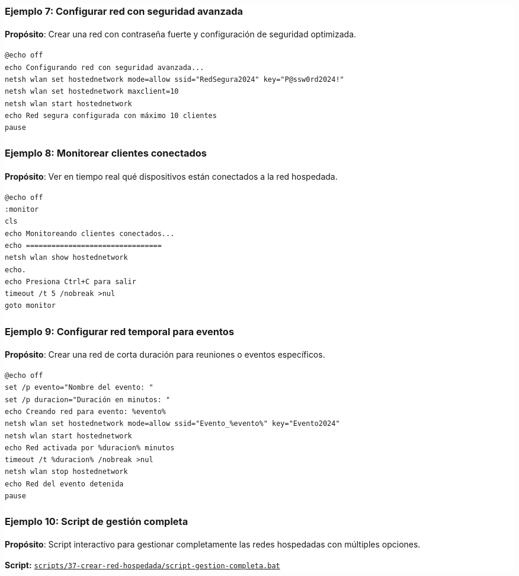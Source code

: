 ### **Ejemplo 7: Configurar red con seguridad avanzada**
**Propósito**: Crear una red con contraseña fuerte y configuración de seguridad optimizada.

```batch
@echo off
echo Configurando red con seguridad avanzada...
netsh wlan set hostednetwork mode=allow ssid="RedSegura2024" key="P@ssw0rd2024!"
netsh wlan set hostednetwork maxclient=10
netsh wlan start hostednetwork
echo Red segura configurada con máximo 10 clientes
pause
```

### **Ejemplo 8: Monitorear clientes conectados**
**Propósito**: Ver en tiempo real qué dispositivos están conectados a la red hospedada.

```batch
@echo off
:monitor
cls
echo Monitoreando clientes conectados...
echo ================================
netsh wlan show hostednetwork
echo.
echo Presiona Ctrl+C para salir
timeout /t 5 /nobreak >nul
goto monitor
```

### **Ejemplo 9: Configurar red temporal para eventos**
**Propósito**: Crear una red de corta duración para reuniones o eventos específicos.

```batch
@echo off
set /p evento="Nombre del evento: "
set /p duracion="Duración en minutos: "
echo Creando red para evento: %evento%
netsh wlan set hostednetwork mode=allow ssid="Evento_%evento%" key="Evento2024"
netsh wlan start hostednetwork
echo Red activada por %duracion% minutos
timeout /t %duracion% /nobreak >nul
netsh wlan stop hostednetwork
echo Red del evento detenida
pause
```

### **Ejemplo 10: Script de gestión completa**
**Propósito**: Script interactivo para gestionar completamente las redes hospedadas con múltiples opciones.

**Script:** [`scripts/37-crear-red-hospedada/script-gestion-completa.bat`](scripts/37-crear-red-hospedada/script-gestion-completa.bat)

